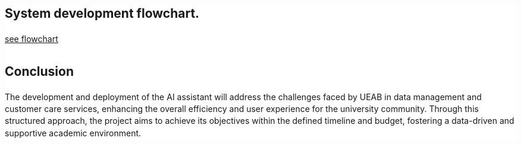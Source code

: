 ## System development flowchart.
[see flowchart](https://drive.google.com/file/d/1zEvAIrIHjGBZkEc05NJe2O6udbTkRIAS/view?usp=drive_link)

## Conclusion
The development and deployment of the AI assistant will address the challenges faced by UEAB in data management and customer care services, enhancing the overall efficiency and user experience for the university community. Through this structured approach, the project aims to achieve its objectives within the defined timeline and budget, fostering a data-driven and supportive academic environment.


